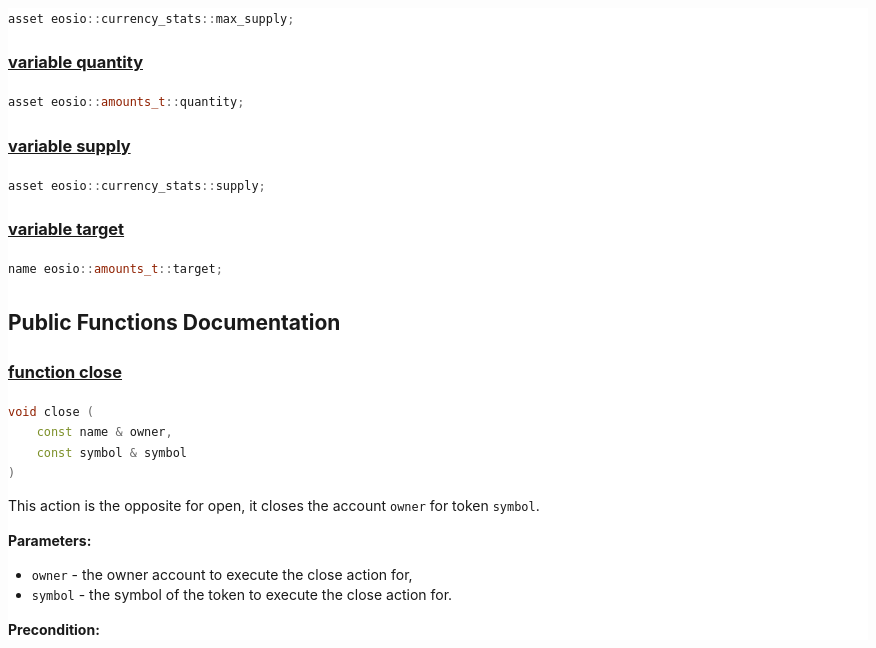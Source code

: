 
```cpp
asset eosio::currency_stats::max_supply;
```



### <a href="#variable-quantity" id="variable-quantity">variable quantity </a>


```cpp
asset eosio::amounts_t::quantity;
```



### <a href="#variable-supply" id="variable-supply">variable supply </a>


```cpp
asset eosio::currency_stats::supply;
```



### <a href="#variable-target" id="variable-target">variable target </a>


```cpp
name eosio::amounts_t::target;
```


## Public Functions Documentation


### <a href="#function-close" id="function-close">function close </a>


```cpp
void close (
    const name & owner,
    const symbol & symbol
) 
```


This action is the opposite for open, it closes the account `owner` for token `symbol`.



**Parameters:**


* `owner` - the owner account to execute the close action for, 
* `symbol` - the symbol of the token to execute the close action for.



**Precondition:**
